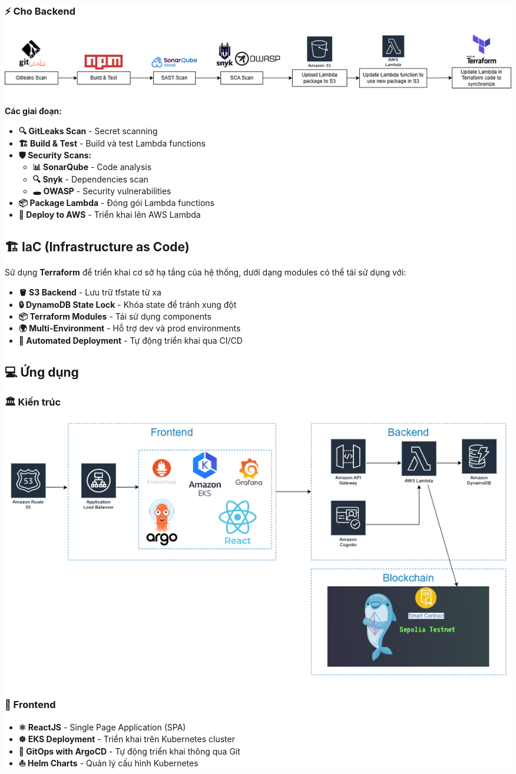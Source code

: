 ### ⚡ Cho Backend
![Backend Pipeline](readme/backendpipeline.png)

**Các giai đoạn:**
- **🔍 GitLeaks Scan** - Secret scanning
- **🏗️ Build & Test** - Build và test Lambda functions
- **🛡️ Security Scans:**
  - **📊 SonarQube** - Code analysis
  - **🔍 Snyk** - Dependencies scan
  - **🕳️ OWASP** - Security vulnerabilities
- **📦 Package Lambda** - Đóng gói Lambda functions
- **🚀 Deploy to AWS** - Triển khai lên AWS Lambda

## 🏗️ IaC (Infrastructure as Code)

Sử dụng **Terraform** để triển khai cơ sở hạ tầng của hệ thống, dưới dạng modules có thể tái sử dụng với:

- **🪣 S3 Backend** - Lưu trữ tfstate từ xa
- **🔒 DynamoDB State Lock** - Khóa state để tránh xung đột
- **📦 Terraform Modules** - Tái sử dụng components
- **🌍 Multi-Environment** - Hỗ trợ dev và prod environments
- **🔄 Automated Deployment** - Tự động triển khai qua CI/CD

## 💻 Ứng dụng

### 🏛️ Kiến trúc
![Kiến trúc hệ thống](readme/kientruc.png)
### 🎨 Frontend
- **⚛️ ReactJS** - Single Page Application (SPA)
- **☸️ EKS Deployment** - Triển khai trên Kubernetes cluster
- **🚀 GitOps with ArgoCD** - Tự động triển khai thông qua Git
- **⛵ Helm Charts** - Quản lý cấu hình Kubernetes